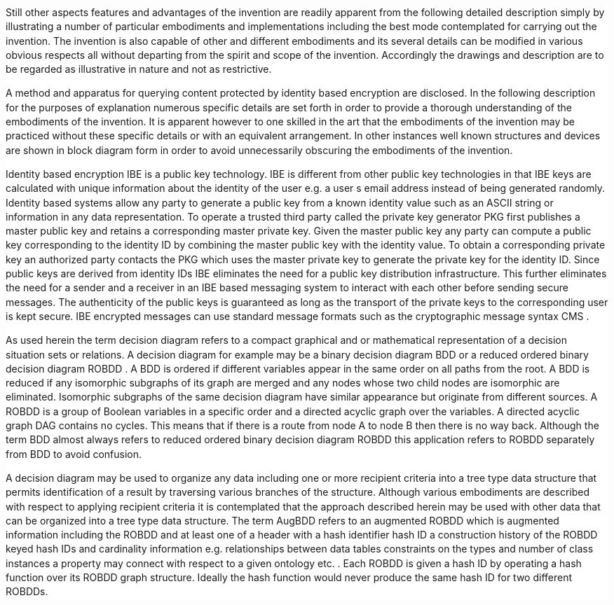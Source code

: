 Still other aspects features and advantages of the invention are readily apparent from the following detailed description simply by illustrating a number of particular embodiments and implementations including the best mode contemplated for carrying out the invention. The invention is also capable of other and different embodiments and its several details can be modified in various obvious respects all without departing from the spirit and scope of the invention. Accordingly the drawings and description are to be regarded as illustrative in nature and not as restrictive.

A method and apparatus for querying content protected by identity based encryption are disclosed. In the following description for the purposes of explanation numerous specific details are set forth in order to provide a thorough understanding of the embodiments of the invention. It is apparent however to one skilled in the art that the embodiments of the invention may be practiced without these specific details or with an equivalent arrangement. In other instances well known structures and devices are shown in block diagram form in order to avoid unnecessarily obscuring the embodiments of the invention.

Identity based encryption IBE is a public key technology. IBE is different from other public key technologies in that IBE keys are calculated with unique information about the identity of the user e.g. a user s email address instead of being generated randomly. Identity based systems allow any party to generate a public key from a known identity value such as an ASCII string or information in any data representation. To operate a trusted third party called the private key generator PKG first publishes a master public key and retains a corresponding master private key. Given the master public key any party can compute a public key corresponding to the identity ID by combining the master public key with the identity value. To obtain a corresponding private key an authorized party contacts the PKG which uses the master private key to generate the private key for the identity ID. Since public keys are derived from identity IDs IBE eliminates the need for a public key distribution infrastructure. This further eliminates the need for a sender and a receiver in an IBE based messaging system to interact with each other before sending secure messages. The authenticity of the public keys is guaranteed as long as the transport of the private keys to the corresponding user is kept secure. IBE encrypted messages can use standard message formats such as the cryptographic message syntax CMS .

As used herein the term decision diagram refers to a compact graphical and or mathematical representation of a decision situation sets or relations. A decision diagram for example may be a binary decision diagram BDD or a reduced ordered binary decision diagram ROBDD . A BDD is ordered if different variables appear in the same order on all paths from the root. A BDD is reduced if any isomorphic subgraphs of its graph are merged and any nodes whose two child nodes are isomorphic are eliminated. Isomorphic subgraphs of the same decision diagram have similar appearance but originate from different sources. A ROBDD is a group of Boolean variables in a specific order and a directed acyclic graph over the variables. A directed acyclic graph DAG contains no cycles. This means that if there is a route from node A to node B then there is no way back. Although the term BDD almost always refers to reduced ordered binary decision diagram ROBDD this application refers to ROBDD separately from BDD to avoid confusion.

A decision diagram may be used to organize any data including one or more recipient criteria into a tree type data structure that permits identification of a result by traversing various branches of the structure. Although various embodiments are described with respect to applying recipient criteria it is contemplated that the approach described herein may be used with other data that can be organized into a tree type data structure. The term AugBDD refers to an augmented ROBDD which is augmented information including the ROBDD and at least one of a header with a hash identifier hash ID a construction history of the ROBDD keyed hash IDs and cardinality information e.g. relationships between data tables constraints on the types and number of class instances a property may connect with respect to a given ontology etc. . Each ROBDD is given a hash ID by operating a hash function over its ROBDD graph structure. Ideally the hash function would never produce the same hash ID for two different ROBDDs.

